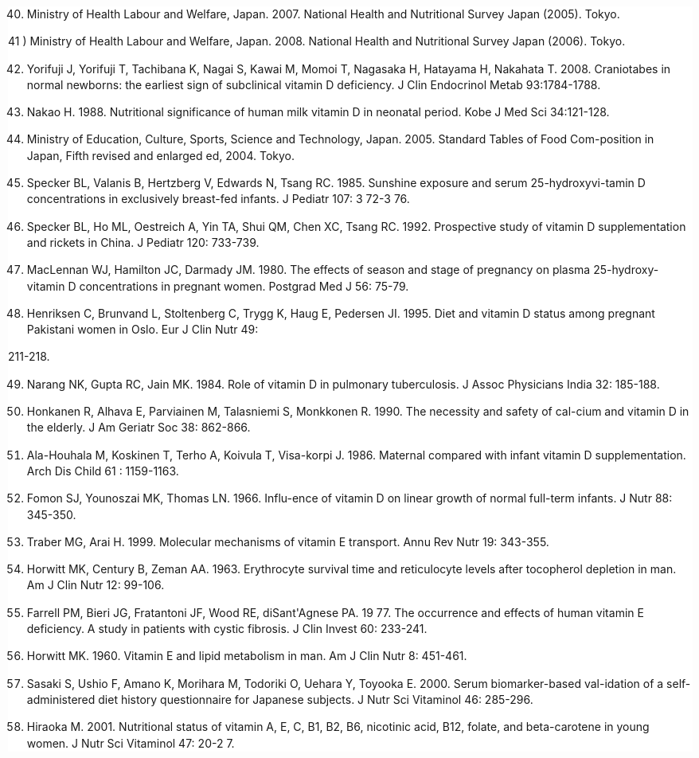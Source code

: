 40) Ministry of Health Labour and Welfare, Japan. 2007. National Health and Nutritional Survey Japan (2005). Tokyo.

41 ) Ministry of Health Labour and Welfare, Japan. 2008. National Health and Nutritional Survey Japan (2006). Tokyo.

42) Yorifuji J, Yorifuji T, Tachibana K, Nagai S, Kawai M, Momoi T, Nagasaka H, Hatayama H, Nakahata T. 2008. Craniotabes in normal newborns: the earliest sign of subclinical vitamin D deficiency. J Clin Endocrinol Metab 93:1784-1788.

43) Nakao H. 1988. Nutritional significance of human milk vitamin D in neonatal period. Kobe J Med Sci 34:121-128.

44) Ministry of Education, Culture, Sports, Science and Technology, Japan. 2005. Standard Tables of Food Com-position in Japan, Fifth revised and enlarged ed, 2004. Tokyo.

45) Specker BL, Valanis B, Hertzberg V, Edwards N, Tsang RC. 1985. Sunshine exposure and serum 25-hydroxyvi-tamin D concentrations in exclusively breast-fed infants. J Pediatr 107: 3 72-3 76.

46) Specker BL, Ho ML, Oestreich A, Yin TA, Shui QM, Chen XC, Tsang RC. 1992. Prospective study of vitamin D supplementation and rickets in China. J Pediatr 120: 733-739.

47) MacLennan WJ, Hamilton JC, Darmady JM. 1980. The effects of season and stage of pregnancy on plasma 25-hydroxy-vitamin D concentrations in pregnant women. Postgrad Med J 56: 75-79.

48) Henriksen C, Brunvand L, Stoltenberg C, Trygg K, Haug E, Pedersen JI. 1995. Diet and vitamin D status among pregnant Pakistani women in Oslo. Eur J Clin Nutr 49:

211-218.

49) Narang NK, Gupta RC, Jain MK. 1984. Role of vitamin D in pulmonary tuberculosis. J Assoc Physicians India 32: 185-188.

50) Honkanen R, Alhava E, Parviainen M, Talasniemi S, Monkkonen R. 1990. The necessity and safety of cal-cium and vitamin D in the elderly. J Am Geriatr Soc 38: 862-866.

51) Ala-Houhala M, Koskinen T, Terho A, Koivula T, Visa-korpi J. 1986. Maternal compared with infant vitamin D supplementation. Arch Dis Child 61 : 1159-1163.

52) Fomon SJ, Younoszai MK, Thomas LN. 1966. Influ-ence of vitamin D on linear growth of normal full-term infants. J Nutr 88: 345-350.

53) Traber MG, Arai H. 1999. Molecular mechanisms of vitamin E transport. Annu Rev Nutr 19: 343-355.

54) Horwitt MK, Century B, Zeman AA. 1963. Erythrocyte survival time and reticulocyte levels after tocopherol depletion in man. Am J Clin Nutr 12: 99-106.

55) Farrell PM, Bieri JG, Fratantoni JF, Wood RE, diSant'Agnese PA. 19 77. The occurrence and effects of human vitamin E deficiency. A study in patients with cystic fibrosis. J Clin Invest 60: 233-241.

56) Horwitt MK. 1960. Vitamin E and lipid metabolism in man. Am J Clin Nutr 8: 451-461.

57) Sasaki S, Ushio F, Amano K, Morihara M, Todoriki O, Uehara Y, Toyooka E. 2000. Serum biomarker-based val-idation of a self-administered diet history questionnaire for Japanese subjects. J Nutr Sci Vitaminol 46: 285-296.

58) Hiraoka M. 2001. Nutritional status of vitamin A, E, C, B1, B2, B6, nicotinic acid, B12, folate, and beta-carotene in young women. J Nutr Sci Vitaminol 47: 20-2 7.
